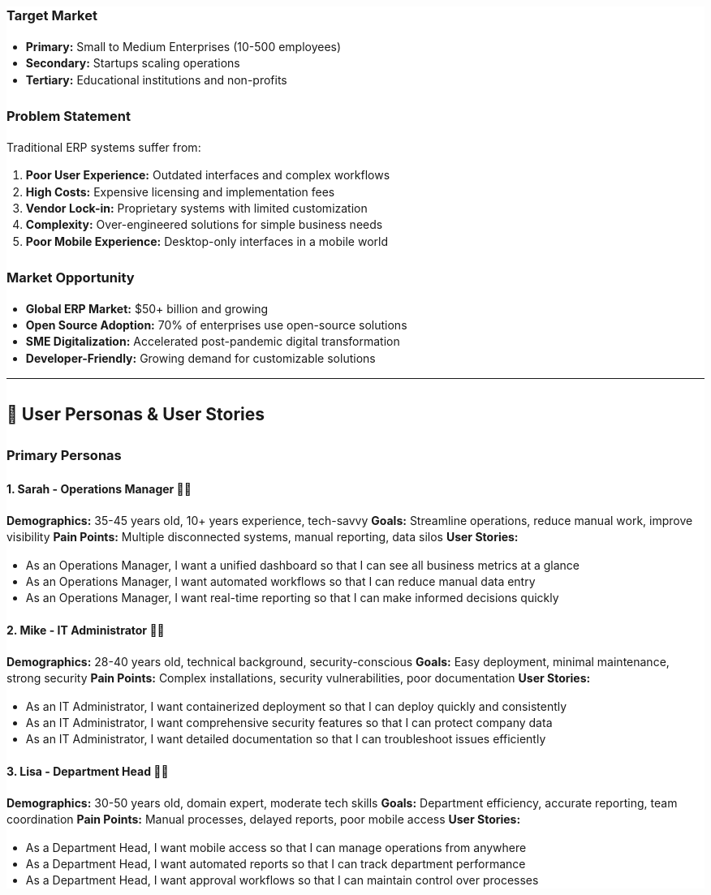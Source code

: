 ### **Target Market**
- **Primary:** Small to Medium Enterprises (10-500 employees)
- **Secondary:** Startups scaling operations
- **Tertiary:** Educational institutions and non-profits

### **Problem Statement**
Traditional ERP systems suffer from:
1. **Poor User Experience:** Outdated interfaces and complex workflows
2. **High Costs:** Expensive licensing and implementation fees
3. **Vendor Lock-in:** Proprietary systems with limited customization
4. **Complexity:** Over-engineered solutions for simple business needs
5. **Poor Mobile Experience:** Desktop-only interfaces in a mobile world

### **Market Opportunity**
- **Global ERP Market:** $50+ billion and growing
- **Open Source Adoption:** 70% of enterprises use open-source solutions
- **SME Digitalization:** Accelerated post-pandemic digital transformation
- **Developer-Friendly:** Growing demand for customizable solutions

---

## 👥 **User Personas & User Stories**

### **Primary Personas**

#### **1. Sarah - Operations Manager** 👩‍💼
**Demographics:** 35-45 years old, 10+ years experience, tech-savvy
**Goals:** Streamline operations, reduce manual work, improve visibility
**Pain Points:** Multiple disconnected systems, manual reporting, data silos
**User Stories:**
- As an Operations Manager, I want a unified dashboard so that I can see all business metrics at a glance
- As an Operations Manager, I want automated workflows so that I can reduce manual data entry
- As an Operations Manager, I want real-time reporting so that I can make informed decisions quickly

#### **2. Mike - IT Administrator** 👨‍💻
**Demographics:** 28-40 years old, technical background, security-conscious
**Goals:** Easy deployment, minimal maintenance, strong security
**Pain Points:** Complex installations, security vulnerabilities, poor documentation
**User Stories:**
- As an IT Administrator, I want containerized deployment so that I can deploy quickly and consistently
- As an IT Administrator, I want comprehensive security features so that I can protect company data
- As an IT Administrator, I want detailed documentation so that I can troubleshoot issues efficiently

#### **3. Lisa - Department Head** 👩‍🏫
**Demographics:** 30-50 years old, domain expert, moderate tech skills
**Goals:** Department efficiency, accurate reporting, team coordination
**Pain Points:** Manual processes, delayed reports, poor mobile access
**User Stories:**
- As a Department Head, I want mobile access so that I can manage operations from anywhere
- As a Department Head, I want automated reports so that I can track department performance
- As a Department Head, I want approval workflows so that I can maintain control over processes
